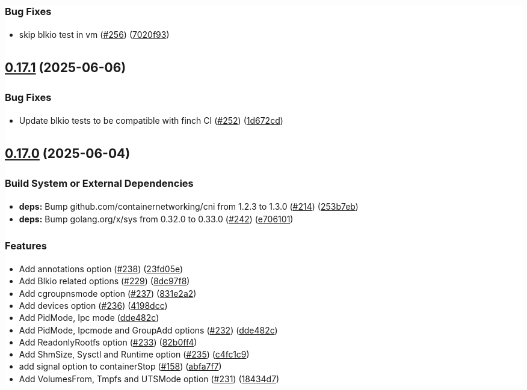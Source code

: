 
### Bug Fixes

* skip blkio test in vm ([#256](https://github.com/runfinch/finch-daemon/issues/256)) ([7020f93](https://github.com/runfinch/finch-daemon/commit/7020f93040ff10ddf2d2724e439fea1fa7131381))

## [0.17.1](https://github.com/runfinch/finch-daemon/compare/v0.17.0...v0.17.1) (2025-06-06)


### Bug Fixes

* Update blkio tests to be compatible with finch CI ([#252](https://github.com/runfinch/finch-daemon/issues/252)) ([1d672cd](https://github.com/runfinch/finch-daemon/commit/1d672cd606476a7a6f05112c1b0dbb55959b55ad))

## [0.17.0](https://github.com/runfinch/finch-daemon/compare/v0.16.0...v0.17.0) (2025-06-04)


### Build System or External Dependencies

* **deps:** Bump github.com/containernetworking/cni from 1.2.3 to 1.3.0 ([#214](https://github.com/runfinch/finch-daemon/issues/214)) ([253b7eb](https://github.com/runfinch/finch-daemon/commit/253b7eb60bd4fa89cb96a1d043491a36a132b314))
* **deps:** Bump golang.org/x/sys from 0.32.0 to 0.33.0 ([#242](https://github.com/runfinch/finch-daemon/issues/242)) ([e706101](https://github.com/runfinch/finch-daemon/commit/e70610173485d724af390c2cc01b985681dab0e5))


### Features

* Add annotations option ([#238](https://github.com/runfinch/finch-daemon/issues/238)) ([23fd05e](https://github.com/runfinch/finch-daemon/commit/23fd05e60514217f19363cc41dd9db0a187b4b2f))
* Add Blkio related options ([#229](https://github.com/runfinch/finch-daemon/issues/229)) ([8dc97f8](https://github.com/runfinch/finch-daemon/commit/8dc97f832df7eabc68f3191a0c718bfbcfc7dde9))
* Add cgroupnsmode option ([#237](https://github.com/runfinch/finch-daemon/issues/237)) ([831e2a2](https://github.com/runfinch/finch-daemon/commit/831e2a2fc9405ace88d272d83a91602eb323bf40))
* Add devices option ([#236](https://github.com/runfinch/finch-daemon/issues/236)) ([4198dcc](https://github.com/runfinch/finch-daemon/commit/4198dccd88352cefef813302697b7f6606e6d869))
* Add PidMode, Ipc mode ([dde482c](https://github.com/runfinch/finch-daemon/commit/dde482cf96fc7d4f80d094c6e35b5cffd134fb1e))
* Add PidMode, Ipcmode and GroupAdd options ([#232](https://github.com/runfinch/finch-daemon/issues/232)) ([dde482c](https://github.com/runfinch/finch-daemon/commit/dde482cf96fc7d4f80d094c6e35b5cffd134fb1e))
* Add ReadonlyRootfs option ([#233](https://github.com/runfinch/finch-daemon/issues/233)) ([82b0ff4](https://github.com/runfinch/finch-daemon/commit/82b0ff425d97aeb1174965b8d22f3e67b4c79fbc))
* Add ShmSize, Sysctl and Runtime option ([#235](https://github.com/runfinch/finch-daemon/issues/235)) ([c4fc1c9](https://github.com/runfinch/finch-daemon/commit/c4fc1c951a42d22653f61e167324cc967f3d1901))
* add signal option to containerStop ([#158](https://github.com/runfinch/finch-daemon/issues/158)) ([abfa7f7](https://github.com/runfinch/finch-daemon/commit/abfa7f726cdb7f8a4ae45ae8ba4519b14805cf03))
* Add VolumesFrom, Tmpfs and UTSMode option ([#231](https://github.com/runfinch/finch-daemon/issues/231)) ([18434d7](https://github.com/runfinch/finch-daemon/commit/18434d7781d932efed1c937f861d7acba48f8c74))
